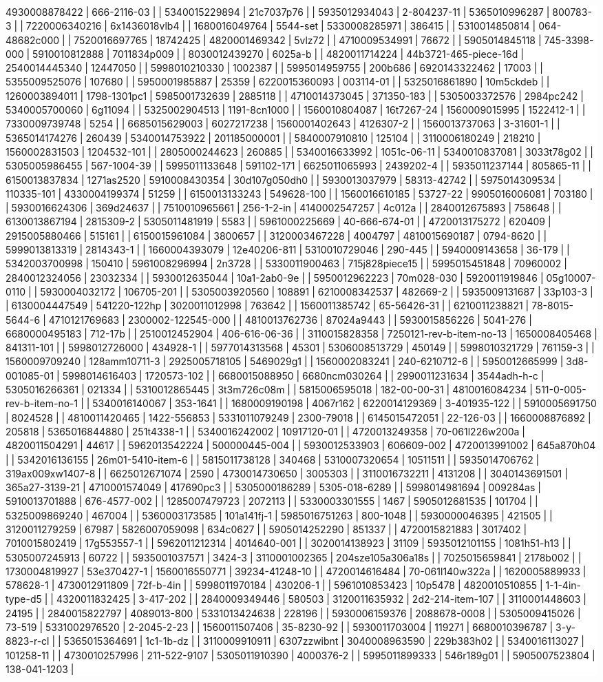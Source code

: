 4930008878422 | 666-2116-03 |  | 5340015229894 | 21c7037p76 |  | 5935012934043 | 2-804237-11 | 
5365010996287 | 800783-3 |  | 7220006340216 | 6x1436018vlb4 |  | 1680016049764 | 5544-set | 
5330008285971 | 386415 |  | 5310014850814 | 064-48682c000 |  | 7520016697765 | 18742425 | 
4820001469342 | 5vlz72 |  | 4710009534991 | 76672 |  | 5905014845118 | 745-3398-000 | 
5910010812888 | 7011834p009 |  | 8030012439270 | 6025a-b |  | 4820011714224 | 44b3721-465-piece-16d | 
2540014445340 | 12447050 |  | 5998010210330 | 1002387 |  | 5995014959755 | 200b686 | 
6920143322462 | 17003 |  | 5355009525076 | 107680 |  | 5950001985887 | 25359 | 
6220015360093 | 003114-01 |  | 5325016861890 | 10m5ckdeb |  | 1260003894011 | 1798-1301pc1 | 
5985001732639 | 2885118 |  | 4710014373045 | 371350-183 |  | 5305003372576 | 2984pc242 | 
5340005700060 | 6g11094 |  | 5325002904513 | 1191-8cn1000 |  | 1560010804087 | 16t7267-24 | 
1560009015995 | 1522412-1 |  | 7330009739748 | 5254 |  | 6685015629003 | 6027217238 | 
1560001402643 | 4126307-2 |  | 1560013737063 | 3-31601-1 |  | 5365014174276 | 260439 | 
5340014753922 | 201185000001 |  | 5840007910810 | 125104 |  | 3110006180249 | 218210 | 
1560002831503 | 1204532-101 |  | 2805000244623 | 260885 |  | 5340016633992 | 1051c-06-11 | 
5340010837081 | 3033t78g02 |  | 5305005986455 | 567-1004-39 |  | 5995011133648 | 591102-171 | 
6625011065993 | 2439202-4 |  | 5935011237144 | 805865-11 |  | 6150013837834 | 1271as2520 | 
5910008430354 | 30d107g050dh0 |  | 5930013037979 | 58313-42742 |  | 5975014309534 | 110335-101 | 
4330004199374 | 51259 |  | 6150013133243 | 549628-100 |  | 1560016610185 | 53727-22 | 
9905016006081 | 703180 |  | 5930016624306 | 369d24637 |  | 7510010965661 | 256-1-2-in | 
4140002547257 | 4c012a |  | 2840012675893 | 758648 |  | 6130013867194 | 2815309-2 | 
5305011481919 | 5583 |  | 5961000225669 | 40-666-674-01 |  | 4720013175272 | 620409 | 
2915005880466 | 515161 |  | 6150015961084 | 3800657 |  | 3120003467228 | 4004797 | 
4810015690187 | 0794-8620 |  | 5999013813319 | 2814343-1 |  | 1660004393079 | 12e40206-811 | 
5310010729046 | 290-445 |  | 5940009143658 | 36-179 |  | 5342003700998 | 150410 | 
5961008296994 | 2n3728 |  | 5330011900463 | 715j828piece15 |  | 5995015451848 | 70960002 | 
2840012324056 | 23032334 |  | 5930012635044 | 10a1-2ab0-9e |  | 5950012962223 | 70m028-030 | 
5920011919846 | 05g10007-0110 |  | 5930004032172 | 106705-201 |  | 5305003920560 | 108891 | 
6210008342537 | 482669-2 |  | 5935009131687 | 33p103-3 |  | 6130004447549 | 541220-122hp | 
3020011012998 | 763642 |  | 1560011385742 | 65-56426-31 |  | 6210011238821 | 78-8015-5644-6 | 
4710121769683 | 2300002-122545-000 |  | 4810013762736 | 87024a9443 |  | 5930015856226 | 5041-276 | 
6680000495183 | 712-17b |  | 2510012452904 | 406-616-06-36 |  | 3110015828358 | 7250121-rev-b-item-no-13 | 
1650008405468 | 841311-101 |  | 5998012726000 | 434928-1 |  | 5977014313568 | 45301 | 
5306008513729 | 450149 |  | 5998010321729 | 761159-3 |  | 1560009709240 | 128amm10711-3 | 
2925005718105 | 5469029g1 |  | 1560002083241 | 240-6210712-6 |  | 5950012665999 | 3d8-001085-01 | 
5998014616403 | 1720573-102 |  | 6680015088950 | 6680ncm030264 |  | 2990011231634 | 3544adh-h-c | 
5305016266361 | 021334 |  | 5310012865445 | 3t3m726c08m |  | 5815006595018 | 182-00-00-31 | 
4810016084234 | 511-0-005-rev-b-item-no-1 |  | 5340016140067 | 353-1641 |  | 1680009190198 | 4067r162 | 
6220014129369 | 3-401935-122 |  | 5910005691750 | 8024528 |  | 4810011420465 | 1422-556853 | 
5331011079249 | 2300-79018 |  | 6145015472051 | 22-126-03 |  | 1660008876892 | 205818 | 
5365016844880 | 251t4338-1 |  | 5340016242002 | 10917120-01 |  | 4720013249358 | 70-061l226w200a | 
4820011504291 | 44617 |  | 5962013542224 | 500000445-004 |  | 5930012533903 | 606609-002 | 
4720013991002 | 645a870h04 |  | 5342016136155 | 26m01-5410-item-6 |  | 5815011738128 | 340468 | 
5310007320654 | 10511511 |  | 5935014706762 | 319ax009xw1407-8 |  | 6625012671074 | 2590 | 
4730014730650 | 3005303 |  | 3110016732211 | 4131208 |  | 3040143691501 | 365a27-3139-21 | 
4710001574049 | 417690pc3 |  | 5305000186289 | 5305-018-6289 |  | 5998014981694 | 009284as | 
5910013701888 | 676-4577-002 |  | 1285007479723 | 2072113 |  | 5330003301555 | 1467 | 
5905012681535 | 101704 |  | 5325009869240 | 467004 |  | 5360003173585 | 101a141fj-1 | 
5985016751263 | 800-1048 |  | 5930000046395 | 421505 |  | 3120011279259 | 67987 | 
5826007059098 | 634c0627 |  | 5905014252290 | 851337 |  | 4720015821883 | 3017402 | 
7010015802419 | 17g553557-1 |  | 5962011212314 | 4014640-001 |  | 3020014138923 | 31109 | 
5935012101155 | 1081h51-h13 |  | 5305007245913 | 60722 |  | 5935001037571 | 3424-3 | 
3110001002365 | 204sze105a306a18s |  | 7025015659841 | 2178b002 |  | 1730004819927 | 53e370427-1 | 
1560016550771 | 39234-41248-10 |  | 4720014616484 | 70-061l140w322a |  | 1620005889933 | 578628-1 | 
4730012911809 | 72f-b-4in |  | 5998011970184 | 430206-1 |  | 5961010853423 | 10p5478 | 
4820010510855 | 1-1-4in-type-d5 |  | 4320011832425 | 3-417-202 |  | 2840009349446 | 580503 | 
3120011635932 | 2d2-214-item-107 |  | 3110001448603 | 24195 |  | 2840015822797 | 4089013-800 | 
5331013424638 | 228196 |  | 5930006159376 | 2088678-0008 |  | 5305009415026 | 73-519 | 
5331002976520 | 2-2045-2-23 |  | 1560011507406 | 35-8230-92 |  | 5930011703004 | 119271 | 
6680010396787 | 3-y-8823-r-cl |  | 5365015364691 | 1c1-1b-dz |  | 3110009910911 | 6307zzwibnt | 
3040008963590 | 229b383h02 |  | 5340016113027 | 101258-11 |  | 4730010257996 | 211-522-9107 | 
5305011910390 | 4000376-2 |  | 5995011899333 | 546r189g01 |  | 5905007523804 | 138-041-1203 | 